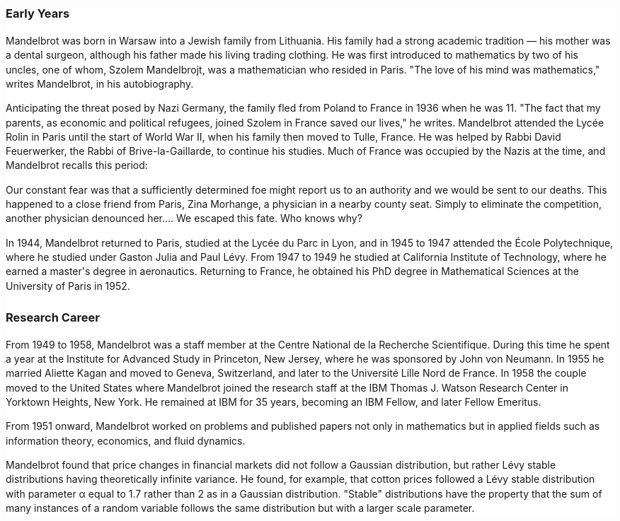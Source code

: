 <div class="divider"></div>

### <span id="2">Early Years</span>

Mandelbrot was born in Warsaw into a Jewish family from Lithuania. His family
had a strong academic tradition — his mother was a dental surgeon, although his
father made his living trading clothing. He was first introduced to mathematics
by two of his uncles, one of whom, Szolem Mandelbrojt, was a mathematician who
resided in Paris. "The love of his mind was mathematics," writes Mandelbrot, in
his autobiography.

Anticipating the threat posed by Nazi Germany, the family fled from Poland to
France in 1936 when he was 11. "The fact that my parents, as economic and political
refugees, joined Szolem in France saved our lives," he writes. Mandelbrot
attended the Lycée Rolin in Paris until the start of World War II, when his family
then moved to Tulle, France. He was helped by Rabbi David Feuerwerker, the Rabbi
of Brive-la-Gaillarde, to continue his studies. Much of France was occupied
by the Nazis at the time, and Mandelbrot recalls this period:

Our constant fear was that a sufficiently determined foe might report us to an
authority and we would be sent to our deaths. This happened to a close friend from
Paris, Zina Morhange, a physician in a nearby county seat. Simply to eliminate
the competition, another physician denounced her.... We escaped this fate. Who
knows why?

In 1944, Mandelbrot returned to Paris, studied at the Lycée du Parc in Lyon, and
in 1945 to 1947 attended the École Polytechnique, where he studied under Gaston
Julia and Paul Lévy. From 1947 to 1949 he studied at California Institute of
Technology, where he earned a master's degree in aeronautics. Returning to
France, he obtained his PhD degree in Mathematical Sciences at the University of
Paris in 1952.

<div class="divider"></div>

### <span id="3">Research Career</span>

From 1949 to 1958, Mandelbrot was a staff member at the Centre National de la
Recherche Scientifique. During this time he spent a year at the Institute for
Advanced Study in Princeton, New Jersey, where he was sponsored by John von Neumann.
In 1955 he married Aliette Kagan and moved to Geneva, Switzerland, and later to
the Université Lille Nord de France. In 1958 the couple moved to the United
States where Mandelbrot joined the research staff at the IBM Thomas J. Watson
Research Center in Yorktown Heights, New York. He remained at IBM for 35 years,
becoming an IBM Fellow, and later Fellow Emeritus.

From 1951 onward, Mandelbrot worked on problems and published papers not only in
mathematics but in applied fields such as information theory, economics, and fluid dynamics.

Mandelbrot found that price changes in financial markets did not follow a Gaussian
distribution, but rather Lévy stable distributions having theoretically infinite
variance. He found, for example, that cotton prices followed a Lévy stable
distribution with parameter α equal to 1.7 rather than 2 as in a Gaussian distribution.
"Stable" distributions have the property that the sum of many instances of a random
variable follows the same distribution but with a larger scale parameter.
